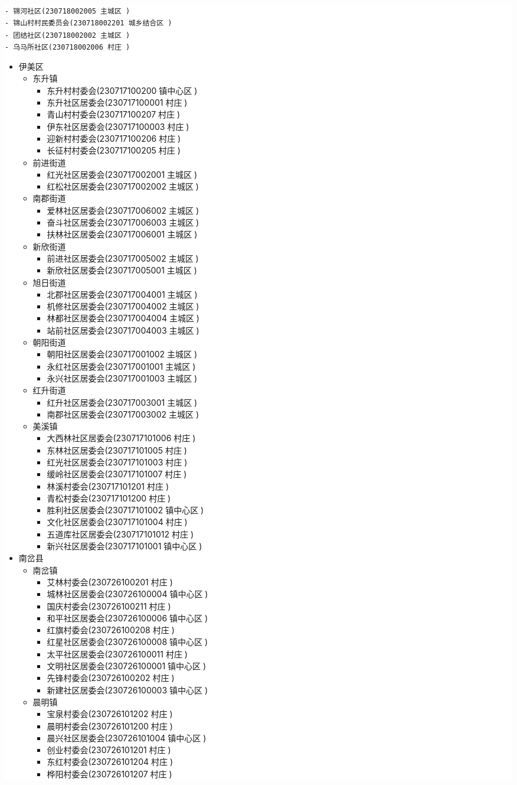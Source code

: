     - 锦河社区(230718002005 主城区 )
    - 锦山村村民委员会(230718002201 城乡结合区 )
    - 团结社区(230718002002 主城区 )
    - 乌马所社区(230718002006 村庄 )
- 伊美区
  - 东升镇
    - 东升村村委会(230717100200 镇中心区 )
    - 东升社区居委会(230717100001 村庄 )
    - 青山村村委会(230717100207 村庄 )
    - 伊东社区居委会(230717100003 村庄 )
    - 迎新村村委会(230717100206 村庄 )
    - 长征村村委会(230717100205 村庄 )
  - 前进街道
    - 红光社区居委会(230717002001 主城区 )
    - 红松社区居委会(230717002002 主城区 )
  - 南郡街道
    - 爱林社区居委会(230717006002 主城区 )
    - 奋斗社区居委会(230717006003 主城区 )
    - 扶林社区居委会(230717006001 主城区 )
  - 新欣街道
    - 前进社区居委会(230717005002 主城区 )
    - 新欣社区居委会(230717005001 主城区 )
  - 旭日街道
    - 北郡社区居委会(230717004001 主城区 )
    - 机修社区居委会(230717004002 主城区 )
    - 林都社区居委会(230717004004 主城区 )
    - 站前社区居委会(230717004003 主城区 )
  - 朝阳街道
    - 朝阳社区居委会(230717001002 主城区 )
    - 永红社区居委会(230717001001 主城区 )
    - 永兴社区居委会(230717001003 主城区 )
  - 红升街道
    - 红升社区居委会(230717003001 主城区 )
    - 南郡社区居委会(230717003002 主城区 )
  - 美溪镇
    - 大西林社区居委会(230717101006 村庄 )
    - 东林社区居委会(230717101005 村庄 )
    - 红光社区居委会(230717101003 村庄 )
    - 缓岭社区居委会(230717101007 村庄 )
    - 林溪村委会(230717101201 村庄 )
    - 青松村委会(230717101200 村庄 )
    - 胜利社区居委会(230717101002 镇中心区 )
    - 文化社区居委会(230717101004 村庄 )
    - 五道库社区居委会(230717101012 村庄 )
    - 新兴社区居委会(230717101001 镇中心区 )
- 南岔县
  - 南岔镇
    - 艾林村委会(230726100201 村庄 )
    - 城林社区居委会(230726100004 镇中心区 )
    - 国庆村委会(230726100211 村庄 )
    - 和平社区居委会(230726100006 镇中心区 )
    - 红旗村委会(230726100208 村庄 )
    - 红星社区居委会(230726100008 镇中心区 )
    - 太平社区居委会(230726100011 村庄 )
    - 文明社区居委会(230726100001 镇中心区 )
    - 先锋村委会(230726100202 村庄 )
    - 新建社区居委会(230726100003 镇中心区 )
  - 晨明镇
    - 宝泉村委会(230726101202 村庄 )
    - 晨明村委会(230726101200 村庄 )
    - 晨兴社区居委会(230726101004 镇中心区 )
    - 创业村委会(230726101201 村庄 )
    - 东红村委会(230726101204 村庄 )
    - 桦阳村委会(230726101207 村庄 )